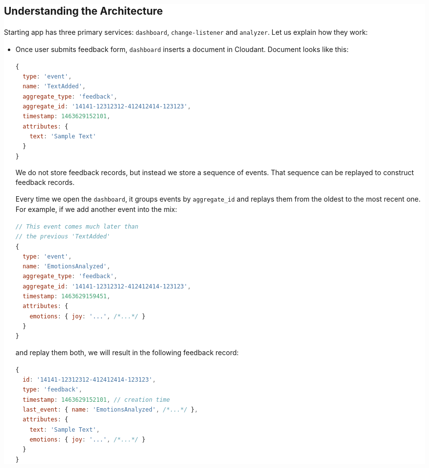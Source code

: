 ## Understanding the Architecture
Starting app has three primary services: `dashboard`, `change-listener` and `analyzer`. Let us explain how they work:

* Once user submits feedback form, `dashboard` inserts a document in Cloudant. Document looks like this:

	```javascript
	{
	  type: 'event',
	  name: 'TextAdded',
	  aggregate_type: 'feedback',
	  aggregate_id: '14141-12312312-412412414-123123',
	  timestamp: 1463629152101,
	  attributes: {
	    text: 'Sample Text'
	  }
	}
	```
	We do not store feedback records, but instead we store a sequence of events. That sequence can be replayed to construct feedback records.

	Every time we open the `dashboard`, it groups events by `aggregate_id` and replays them from the oldest to the most recent one. For example, if we add another event into the mix:

	```javascript
	// This event comes much later than
	// the previous 'TextAdded'
	{
	  type: 'event',
	  name: 'EmotionsAnalyzed',
	  aggregate_type: 'feedback',
	  aggregate_id: '14141-12312312-412412414-123123',
	  timestamp: 1463629159451,
	  attributes: {
	    emotions: { joy: '...', /*...*/ }
	  }
	}
	```

	and replay them both, we will result in the following feedback record:

	```javascript
	{
	  id: '14141-12312312-412412414-123123',
	  type: 'feedback',
	  timestamp: 1463629152101, // creation time
	  last_event: { name: 'EmotionsAnalyzed', /*...*/ },
	  attributes: {
	    text: 'Sample Text',
	    emotions: { joy: '...', /*...*/ }
	  }
	}
	```
